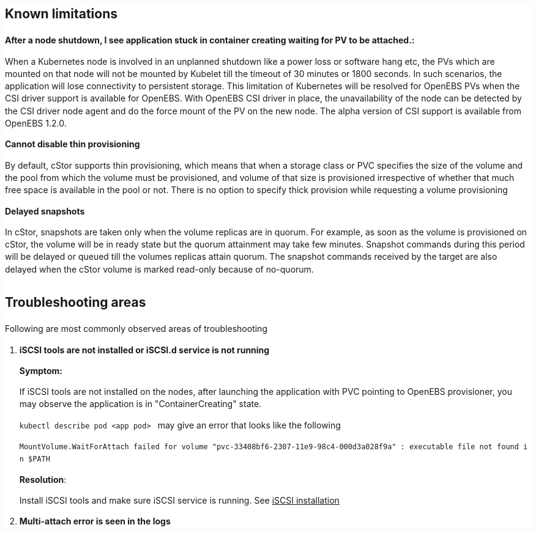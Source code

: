   

## Known limitations

**After a node shutdown, I see application stuck in container creating waiting for PV to be attached.:**

When a Kubernetes node is involved in an unplanned shutdown like a power loss or software hang etc, the PVs which are mounted on that node will not be mounted by Kubelet till the timeout of 30 minutes or 1800 seconds. In such scenarios, the application will lose connectivity to persistent storage. This limitation of Kubernetes will be resolved for OpenEBS PVs when the CSI driver support is available for OpenEBS. With OpenEBS CSI driver in place, the unavailability of the node can be detected by the CSI driver node agent and do the force mount of the PV on the new node. The alpha version of CSI support is available from OpenEBS 1.2.0.


**Cannot disable thin provisioning**

By default, cStor supports thin provisioning, which means that when a storage class or PVC specifies the size of the volume and the pool from which the volume must be provisioned, and volume of that size is provisioned irrespective of whether that much free space is available in the pool or not. There is no option to specify thick provision while requesting a volume provisioning



**Delayed snapshots**

In cStor, snapshots are taken only when the volume replicas are in quorum. For example, as soon as the volume is provisioned on cStor, the volume will be in ready state but the quorum attainment may take  few minutes. Snapshot commands during this period will be delayed or queued till the volumes replicas attain quorum. The snapshot commands received by the target are also delayed when the cStor volume is marked read-only because of no-quorum.




## Troubleshooting areas

Following are most commonly observed areas of troubleshooting

1. **iSCSI tools are not installed or iSCSI.d service is not running**

   **Symptom:**

   If iSCSI tools are not installed on the nodes, after launching the application with PVC pointing to OpenEBS provisioner,  you may observe the application is in "ContainerCreating" state. 

   `kubectl describe pod <app pod> ` may give an error that looks like the following

   ```
   MountVolume.WaitForAttach failed for volume "pvc-33408bf6-2307-11e9-98c4-000d3a028f9a" : executable file not found in $PATH
   ```

   **Resolution**: 

   Install iSCSI tools and make sure iSCSI service is running. See [iSCSI installation](/v130/docs/next/prerequisites.html)

2. **Multi-attach error is seen in the logs**
